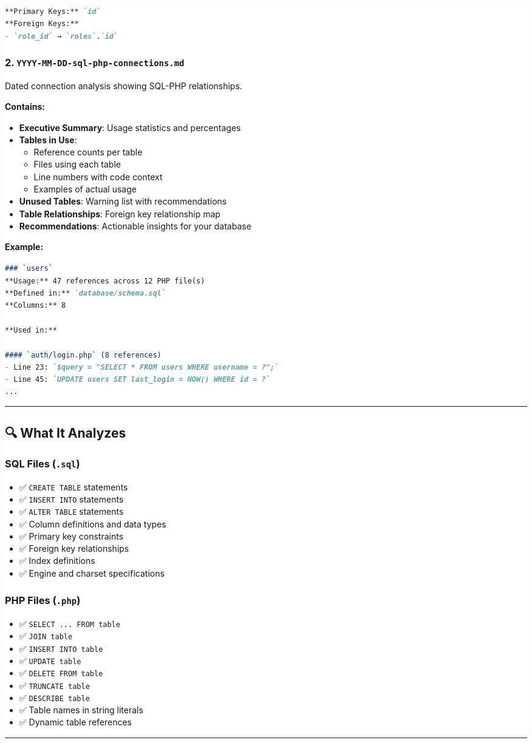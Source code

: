 ```markdown
**Primary Keys:** `id`
**Foreign Keys:**
- `role_id` → `roles`.`id`
```

### 2. `YYYY-MM-DD-sql-php-connections.md`
Dated connection analysis showing SQL-PHP relationships.

**Contains:**
- **Executive Summary**: Usage statistics and percentages
- **Tables in Use**: 
  - Reference counts per table
  - Files using each table
  - Line numbers with code context
  - Examples of actual usage
- **Unused Tables**: Warning list with recommendations
- **Table Relationships**: Foreign key relationship map
- **Recommendations**: Actionable insights for your database

**Example:**
```markdown
### `users`
**Usage:** 47 references across 12 PHP file(s)
**Defined in:** `database/schema.sql`
**Columns:** 8

**Used in:**

#### `auth/login.php` (8 references)
- Line 23: `$query = "SELECT * FROM users WHERE username = ?";`
- Line 45: `UPDATE users SET last_login = NOW() WHERE id = ?`
...
```

---

## 🔍 What It Analyzes

### SQL Files (`.sql`)
- ✅ `CREATE TABLE` statements
- ✅ `INSERT INTO` statements
- ✅ `ALTER TABLE` statements
- ✅ Column definitions and data types
- ✅ Primary key constraints
- ✅ Foreign key relationships
- ✅ Index definitions
- ✅ Engine and charset specifications

### PHP Files (`.php`)
- ✅ `SELECT ... FROM table`
- ✅ `JOIN table`
- ✅ `INSERT INTO table`
- ✅ `UPDATE table`
- ✅ `DELETE FROM table`
- ✅ `TRUNCATE table`
- ✅ `DESCRIBE table`
- ✅ Table names in string literals
- ✅ Dynamic table references

---